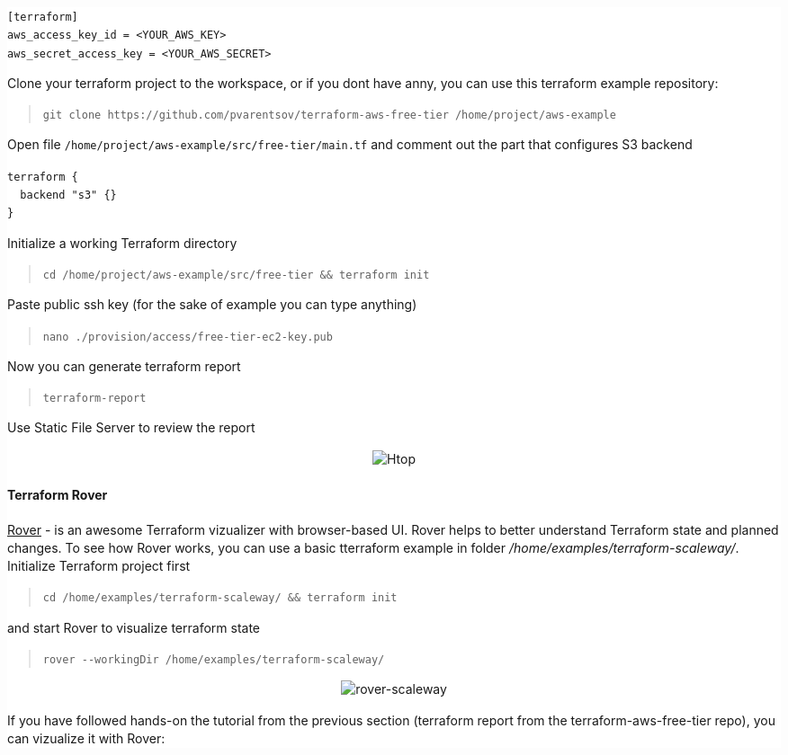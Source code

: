 ```
[terraform]
aws_access_key_id = <YOUR_AWS_KEY>
aws_secret_access_key = <YOUR_AWS_SECRET>
```

Clone your terraform project to the workspace, or if you dont have anny, you can use this terraform example repository:

> `git clone https://github.com/pvarentsov/terraform-aws-free-tier /home/project/aws-example` 

Open file `/home/project/aws-example/src/free-tier/main.tf` and comment out the part that configures S3 backend

```
terraform {
  backend "s3" {}
}
```

Initialize a working Terraform directory 

> `cd /home/project/aws-example/src/free-tier && terraform init`  

Paste public ssh key (for the sake of example you can type anything)  

> `nano ./provision/access/free-tier-ec2-key.pub`

Now you can generate terraform report 

> `terraform-report`  

Use Static File Server to review the report 

<p align="center">
  <img src="https://raw.githubusercontent.com/bluxmit/alnoda-workspaces/main/workspaces/ansible-terraform-workspace/img/terraform-report.gif" alt="Htop" width="900">
</p>

#### Terraform Rover

[Rover](https://github.com/im2nguyen/rover) - is an awesome Terraform vizualizer with browser-based UI. Rover helps to better understand 
Terraform state and planned changes. To see how Rover works, you can use a basic tterraform example in folder */home/examples/terraform-scaleway/*. 
Initialize Terraform project first  

> `cd /home/examples/terraform-scaleway/ && terraform init`  

and start Rover to visualize terraform state 

> `rover --workingDir /home/examples/terraform-scaleway/`  

<p align="center">
  <img src="https://raw.githubusercontent.com/bluxmit/alnoda-workspaces/main/workspaces/ansible-terraform-workspace/img/rover-scaleway.gif" alt="rover-scaleway" width="900">
</p>

If you have followed hands-on the tutorial from the previous section (terraform report from the terraform-aws-free-tier repo), you 
can vizualize it with Rover:
